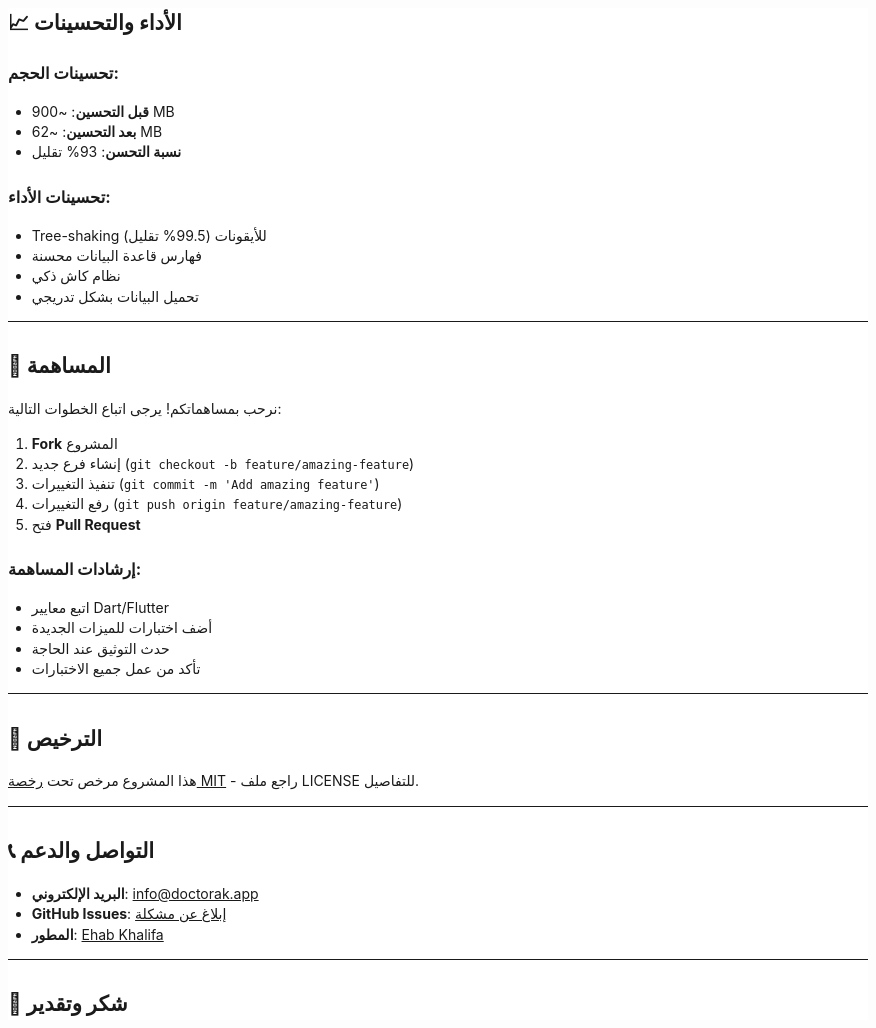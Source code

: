 
## 📈 الأداء والتحسينات

### تحسينات الحجم:
- **قبل التحسين**: ~900 MB
- **بعد التحسين**: ~62 MB
- **نسبة التحسن**: 93% تقليل

### تحسينات الأداء:
- Tree-shaking للأيقونات (99.5% تقليل)
- فهارس قاعدة البيانات محسنة
- نظام كاش ذكي
- تحميل البيانات بشكل تدريجي

---

## 🤝 المساهمة

نرحب بمساهماتكم! يرجى اتباع الخطوات التالية:

1. **Fork** المشروع
2. إنشاء فرع جديد (`git checkout -b feature/amazing-feature`)
3. تنفيذ التغييرات (`git commit -m 'Add amazing feature'`)
4. رفع التغييرات (`git push origin feature/amazing-feature`)
5. فتح **Pull Request**

### إرشادات المساهمة:
- اتبع معايير Dart/Flutter
- أضف اختبارات للميزات الجديدة
- حدث التوثيق عند الحاجة
- تأكد من عمل جميع الاختبارات

---

## 📄 الترخيص

هذا المشروع مرخص تحت [رخصة MIT](LICENSE) - راجع ملف LICENSE للتفاصيل.

---

## 📞 التواصل والدعم

- **البريد الإلكتروني**: info@doctorak.app
- **GitHub Issues**: [إبلاغ عن مشكلة](https://github.com/ehabkhalifa/doctorak-app/issues)
- **المطور**: [Ehab Khalifa](https://github.com/ehabkhalifa)

---

## 🙏 شكر وتقدير
